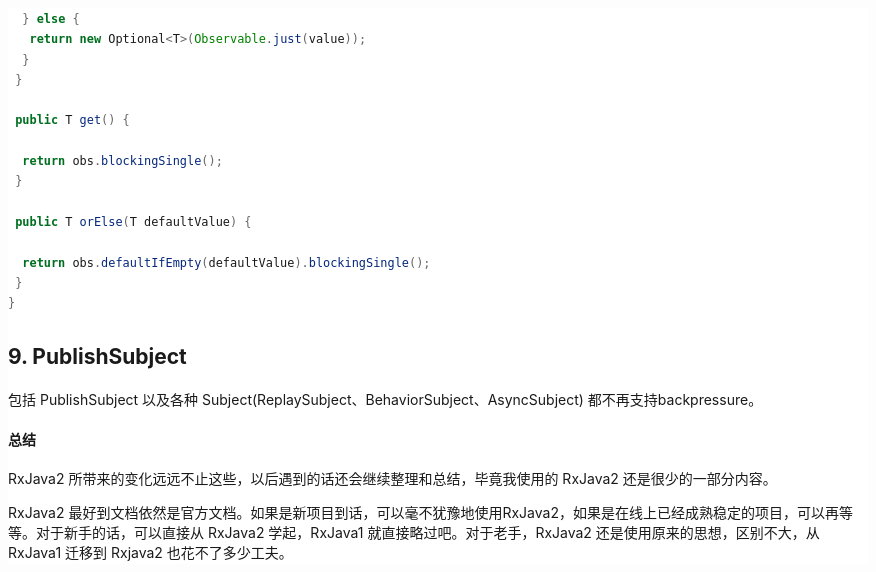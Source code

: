 ```java
  } else {
   return new Optional<T>(Observable.just(value));
  }
 }
 
 public T get() {
 
  return obs.blockingSingle();
 }
 
 public T orElse(T defaultValue) {
 
  return obs.defaultIfEmpty(defaultValue).blockingSingle();
 }
}
```

## 9. PublishSubject
包括 PublishSubject 以及各种 Subject(ReplaySubject、BehaviorSubject、AsyncSubject) 都不再支持backpressure。

#### 总结

RxJava2 所带来的变化远远不止这些，以后遇到的话还会继续整理和总结，毕竟我使用的 RxJava2 还是很少的一部分内容。

RxJava2 最好到文档依然是官方文档。如果是新项目到话，可以毫不犹豫地使用RxJava2，如果是在线上已经成熟稳定的项目，可以再等等。对于新手的话，可以直接从 RxJava2 学起，RxJava1 就直接略过吧。对于老手，RxJava2 还是使用原来的思想，区别不大，从 RxJava1 迁移到 Rxjava2 也花不了多少工夫。









